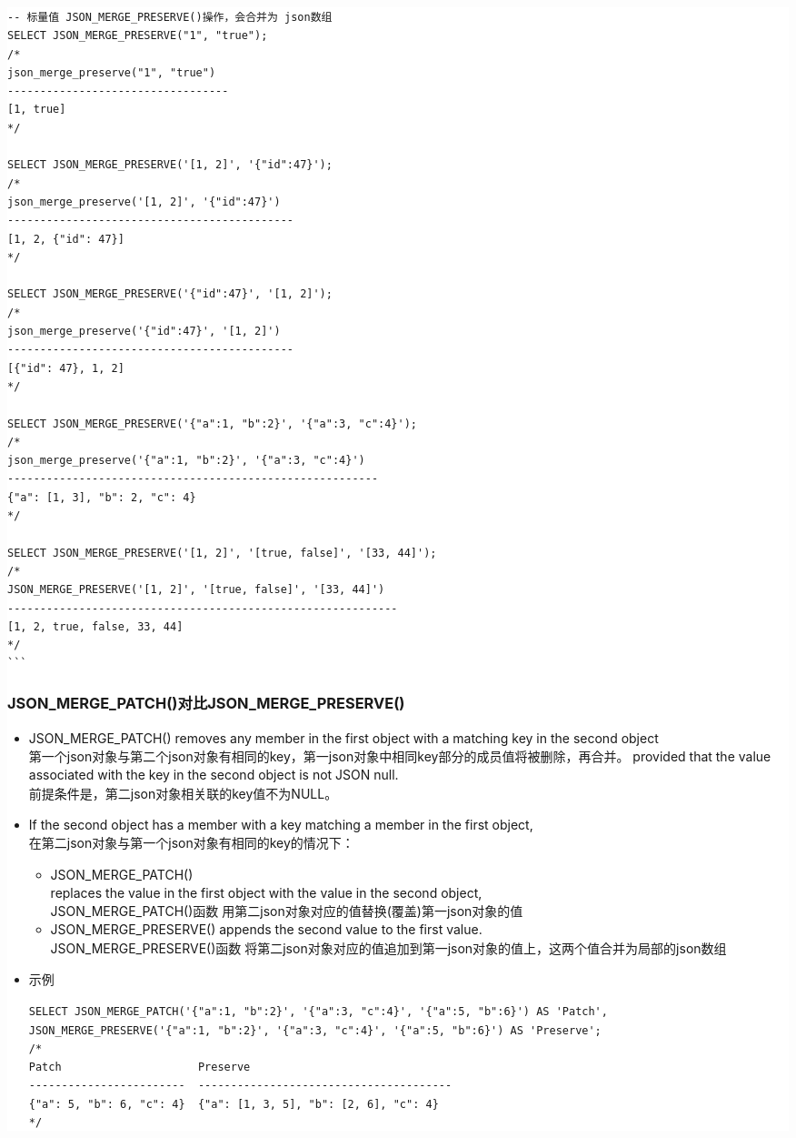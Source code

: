     -- 标量值 JSON_MERGE_PRESERVE()操作，会合并为 json数组
    SELECT JSON_MERGE_PRESERVE("1", "true");
    /*
    json_merge_preserve("1", "true")  
    ----------------------------------
    [1, true]                         
    */
    
    SELECT JSON_MERGE_PRESERVE('[1, 2]', '{"id":47}');
    /*
    json_merge_preserve('[1, 2]', '{"id":47}')  
    --------------------------------------------
    [1, 2, {"id": 47}]                          
    */
    
    SELECT JSON_MERGE_PRESERVE('{"id":47}', '[1, 2]');
    /*
    json_merge_preserve('{"id":47}', '[1, 2]')  
    --------------------------------------------
    [{"id": 47}, 1, 2]                          
    */
    
    SELECT JSON_MERGE_PRESERVE('{"a":1, "b":2}', '{"a":3, "c":4}');
    /*
    json_merge_preserve('{"a":1, "b":2}', '{"a":3, "c":4}')  
    ---------------------------------------------------------
    {"a": [1, 3], "b": 2, "c": 4}                            
    */
    
    SELECT JSON_MERGE_PRESERVE('[1, 2]', '[true, false]', '[33, 44]');
    /*
    JSON_MERGE_PRESERVE('[1, 2]', '[true, false]', '[33, 44]')  
    ------------------------------------------------------------
    [1, 2, true, false, 33, 44]                                 
    */
    ```
    
### JSON_MERGE_PATCH()对比JSON_MERGE_PRESERVE()
* JSON_MERGE_PATCH() 
    removes any member in the first object with a matching key in the second object  
    第一个json对象与第二个json对象有相同的key，第一json对象中相同key部分的成员值将被删除，再合并。
    provided that the value associated with the key in the second object is not JSON null.  
    前提条件是，第二json对象相关联的key值不为NULL。

* If the second object has a member with a key matching a member in the first object,   
    在第二json对象与第一个json对象有相同的key的情况下：  
    * JSON_MERGE_PATCH()  
        replaces the value in the first object with the value in the second object,   
        JSON_MERGE_PATCH()函数 用第二json对象对应的值替换(覆盖)第一json对象的值
    * JSON_MERGE_PRESERVE()
        appends the second value to the first value.  
        JSON_MERGE_PRESERVE()函数 将第二json对象对应的值追加到第一json对象的值上，这两个值合并为局部的json数组
* 示例
    ```mysql
    SELECT JSON_MERGE_PATCH('{"a":1, "b":2}', '{"a":3, "c":4}', '{"a":5, "b":6}') AS 'Patch',
    JSON_MERGE_PRESERVE('{"a":1, "b":2}', '{"a":3, "c":4}', '{"a":5, "b":6}') AS 'Preserve';
    /*
    Patch                     Preserve                               
    ------------------------  ---------------------------------------
    {"a": 5, "b": 6, "c": 4}  {"a": [1, 3, 5], "b": [2, 6], "c": 4}  
    */
    ```
